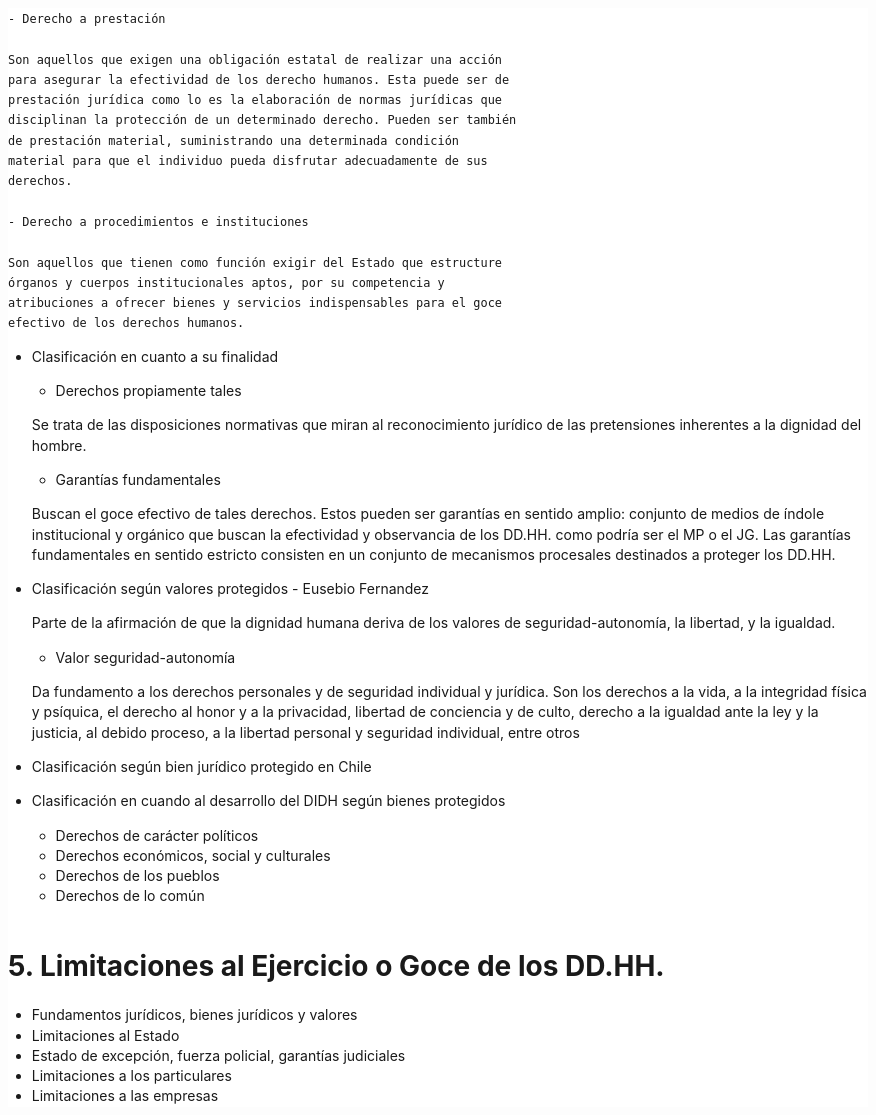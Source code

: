     - Derecho a prestación

	Son aquellos que exigen una obligación estatal de realizar una acción
	para asegurar la efectividad de los derecho humanos. Esta puede ser de
	prestación jurídica como lo es la elaboración de normas jurídicas que
	disciplinan la protección de un determinado derecho. Pueden ser también
	de prestación material, suministrando una determinada condición
	material para que el individuo pueda disfrutar adecuadamente de sus
	derechos.

    - Derecho a procedimientos e instituciones

	Son aquellos que tienen como función exigir del Estado que estructure
	órganos y cuerpos institucionales aptos, por su competencia y
	atribuciones a ofrecer bienes y servicios indispensables para el goce
	efectivo de los derechos humanos.

- Clasificación en cuanto a su finalidad
    - Derechos propiamente tales

	Se trata de las disposiciones normativas que miran al reconocimiento
	jurídico de las pretensiones inherentes a la dignidad del hombre.

    - Garantías fundamentales

	Buscan el goce efectivo de tales derechos. Estos pueden ser garantías
	en sentido amplio: conjunto de medios de índole institucional y
	orgánico que buscan la efectividad y observancia de los DD.HH. como
	podría ser el MP o el JG. Las garantías fundamentales en sentido
	estricto consisten en un conjunto de mecanismos procesales destinados a
	proteger los DD.HH.

- Clasificación según valores protegidos - Eusebio Fernandez

    Parte de la afirmación de que la dignidad humana deriva de los valores de
    seguridad-autonomía, la libertad, y la igualdad.

    - Valor seguridad-autonomía

	Da fundamento a los derechos personales y de seguridad individual y
	jurídica. Son los derechos a la vida, a la integridad física y
	psíquica, el derecho al honor y a la privacidad, libertad de conciencia
	y de culto, derecho a la igualdad ante la ley y la justicia, al debido
	proceso, a la libertad personal y seguridad individual, entre otros

- Clasificación según bien jurídico protegido en Chile
- Clasificación en cuando al desarrollo del DIDH según bienes protegidos
    - Derechos de carácter políticos
    - Derechos económicos, social y culturales
    - Derechos de los pueblos
    - Derechos de lo común

# 5. Limitaciones al Ejercicio o Goce de los DD.HH.

- Fundamentos jurídicos, bienes jurídicos y valores
- Limitaciones al Estado
- Estado de excepción, fuerza policial, garantías judiciales
- Limitaciones a los particulares
- Limitaciones a las empresas
